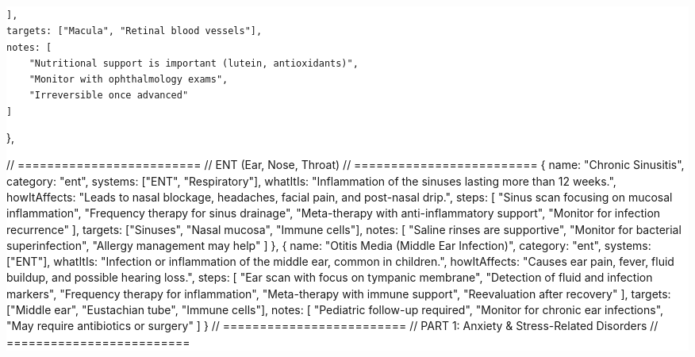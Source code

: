     ],
    targets: ["Macula", "Retinal blood vessels"],
    notes: [
        "Nutritional support is important (lutein, antioxidants)",
        "Monitor with ophthalmology exams",
        "Irreversible once advanced"
    ]
},

// =========================
// ENT (Ear, Nose, Throat)
// =========================
{
    name: "Chronic Sinusitis",
    category: "ent",
    systems: ["ENT", "Respiratory"],
    whatItIs: "Inflammation of the sinuses lasting more than 12 weeks.",
    howItAffects: "Leads to nasal blockage, headaches, facial pain, and post-nasal drip.",
    steps: [
        "Sinus scan focusing on mucosal inflammation",
        "Frequency therapy for sinus drainage",
        "Meta-therapy with anti-inflammatory support",
        "Monitor for infection recurrence"
    ],
    targets: ["Sinuses", "Nasal mucosa", "Immune cells"],
    notes: [
        "Saline rinses are supportive",
        "Monitor for bacterial superinfection",
        "Allergy management may help"
    ]
},
{
    name: "Otitis Media (Middle Ear Infection)",
    category: "ent",
    systems: ["ENT"],
    whatItIs: "Infection or inflammation of the middle ear, common in children.",
    howItAffects: "Causes ear pain, fever, fluid buildup, and possible hearing loss.",
    steps: [
        "Ear scan with focus on tympanic membrane",
        "Detection of fluid and infection markers",
        "Frequency therapy for inflammation",
        "Meta-therapy with immune support",
        "Reevaluation after recovery"
    ],
    targets: ["Middle ear", "Eustachian tube", "Immune cells"],
    notes: [
        "Pediatric follow-up required",
        "Monitor for chronic ear infections",
        "May require antibiotics or surgery"
    ]
}
// =========================
// PART 1: Anxiety & Stress-Related Disorders
// =========================
